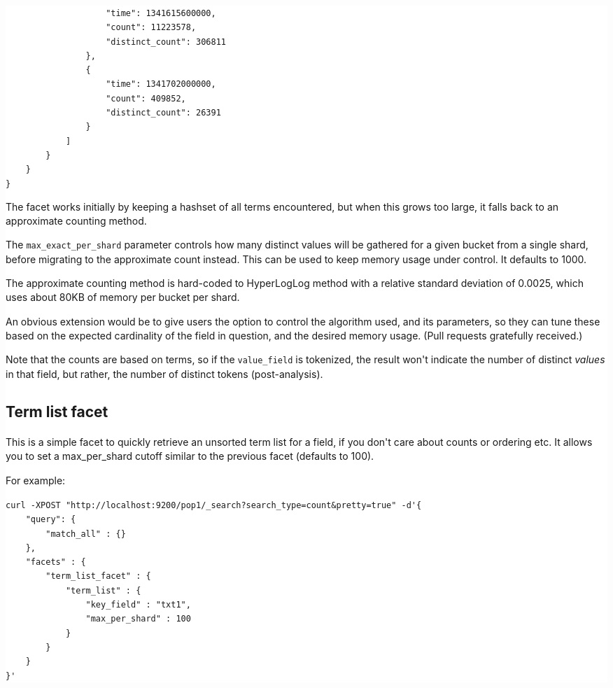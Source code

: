                         "time": 1341615600000,
                        "count": 11223578,
                        "distinct_count": 306811
                    },
                    {
                        "time": 1341702000000,
                        "count": 409852,
                        "distinct_count": 26391
                    }
                ]
            }
        }
    }

The facet works initially by keeping a hashset of all terms encountered, but
when this grows too large, it falls back to an approximate counting method.

The `max_exact_per_shard` parameter controls how many distinct values will be
gathered for a given bucket from a single shard, before migrating to the
approximate count instead. This can be used to keep memory usage under control.
It defaults to 1000.

The approximate counting method is hard-coded to HyperLogLog method with a
relative standard deviation of 0.0025, which uses about 80KB of memory per
bucket per shard.

An obvious extension would be to give users the option to control the algorithm
used, and its parameters, so they can tune these based on the expected
cardinality of the field in question, and the desired memory usage. (Pull
requests gratefully received.)

Note that the counts are based on terms, so if the `value_field` is tokenized,
the result won't indicate the number of distinct _values_ in that field, but
rather, the number of distinct tokens (post-analysis).


## Term list facet

This is a simple facet to quickly retrieve an unsorted term list for a field,
if you don't care about counts or ordering etc. It allows you to set a max_per_shard
cutoff similar to the previous facet (defaults to 100).

For example:

    curl -XPOST "http://localhost:9200/pop1/_search?search_type=count&pretty=true" -d'{
        "query": {
            "match_all" : {}
        },
        "facets" : {
            "term_list_facet" : {
                "term_list" : {
                    "key_field" : "txt1",
                    "max_per_shard" : 100
                }
            }
        }
    }'
